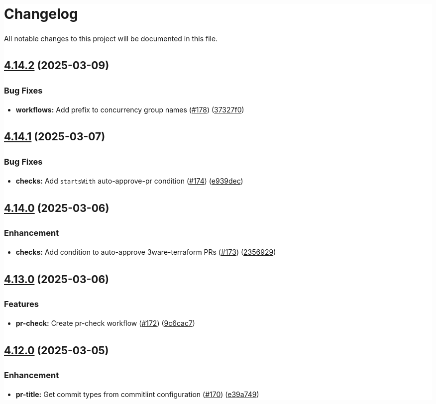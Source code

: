 # Changelog

All notable changes to this project will be documented in this file.

## [4.14.2](https://github.com/3ware/workflows/compare/v4.14.1...v4.14.2) (2025-03-09)


### Bug Fixes

* **workflows:** Add prefix to concurrency group names ([#178](https://github.com/3ware/workflows/issues/178)) ([37327f0](https://github.com/3ware/workflows/commit/37327f029989e2d8b94cb3a68bd78ca8ddf809ce))

## [4.14.1](https://github.com/3ware/workflows/compare/v4.14.0...v4.14.1) (2025-03-07)


### Bug Fixes

* **checks:** Add `startsWith` auto-approve-pr condition ([#174](https://github.com/3ware/workflows/issues/174)) ([e939dec](https://github.com/3ware/workflows/commit/e939dec8ea5398b382dbd2d4d4a413d938c755f3))

## [4.14.0](https://github.com/3ware/workflows/compare/v4.13.0...v4.14.0) (2025-03-06)


### Enhancement

* **checks:** Add condition to auto-approve 3ware-terraform PRs ([#173](https://github.com/3ware/workflows/issues/173)) ([2356929](https://github.com/3ware/workflows/commit/2356929a8b79f60f6e30a5c34e95035de2f33903))

## [4.13.0](https://github.com/3ware/workflows/compare/v4.12.0...v4.13.0) (2025-03-06)


### Features

* **pr-check:** Create pr-check workflow ([#172](https://github.com/3ware/workflows/issues/172)) ([9c6cac7](https://github.com/3ware/workflows/commit/9c6cac70a8d306d5d1bbef1dcb789fd7adc33b6c))

## [4.12.0](https://github.com/3ware/workflows/compare/v4.11.1...v4.12.0) (2025-03-05)


### Enhancement

* **pr-title:** Get commit types from commitlint configuration ([#170](https://github.com/3ware/workflows/issues/170)) ([e39a749](https://github.com/3ware/workflows/commit/e39a749c3b5e05c64284ae24d889fde4eea88ed5))
